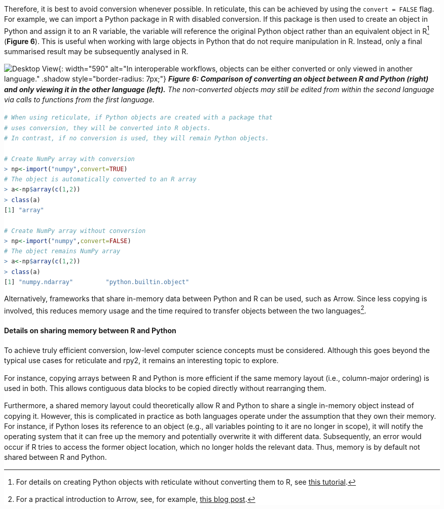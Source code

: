 Therefore, it is best to avoid conversion whenever possible. In reticulate, 
this can be achieved by using the `convert = FALSE` flag. For example, we can 
import a Python package in R with disabled conversion. If this package is then 
used to create an object in Python and assign it to an R variable, the variable 
will reference the original Python object rather than an equivalent object 
in R[^footnote7] (**Figure 6**). This is useful when working with large 
objects in Python that do not require manipulation in R. Instead, only a 
final summarised result may be subsequently analysed in R.

![Desktop View](convert_false.jpg){: width="590" alt="In interoperable workflows, objects can be either converted or only viewed in another language." .shadow style="border-radius: 7px;"}
_<b>Figure 6: Comparison of converting an object between R and Python (right) and only viewing it in the other language (left).</b> The non-converted objects may still be edited from within the second language via calls to functions from the first language._

```R
# When using reticulate, if Python objects are created with a package that 
# uses conversion, they will be converted into R objects. 
# In contrast, if no conversion is used, they will remain Python objects.

# Create NumPy array with conversion
> np<-import("numpy",convert=TRUE)
# The object is automatically converted to an R array
> a<-np$array(c(1,2))
> class(a)
[1] "array"

# Create NumPy array without conversion
> np<-import("numpy",convert=FALSE)
# The object remains NumPy array
> a<-np$array(c(1,2))
> class(a)
[1] "numpy.ndarray"         "python.builtin.object"
```

Alternatively, frameworks that share in-memory data between Python and R can be 
used, such as Arrow. Since less copying is involved, this reduces memory usage 
and the time required to transfer objects between the two languages[^footnote8].

#### Details on sharing memory between R and Python

To achieve truly efficient conversion, low-level computer science concepts 
must be considered. Although this goes beyond the typical use cases for 
reticulate and rpy2, it remains an interesting topic to explore. 

For instance, copying arrays between R and Python is more efficient if 
the same memory layout (i.e., column-major ordering) is used in both. 
This allows contiguous data blocks to be copied directly without rearranging 
them.

Furthermore, a shared memory layout could theoretically allow R and Python to 
share a single in-memory object instead of copying it. However, this is 
complicated in practice as both languages operate under the assumption that 
they own their memory. For instance, if Python loses its reference to an 
object (e.g., all variables pointing to it are no longer in scope), it will 
notify the operating system that it can free up the memory and potentially 
overwrite it with different data. Subsequently, an error would occur if R tries to 
access the former object location, which no longer holds the relevant 
data. Thus, memory is by default not shared between R and Python.


[^footnote1]: In Python, frameworks for out-of-core computation rely on file formats that enable rapid data loading, such as <a href="https://zarr.dev/" target="_blank">Zarr</a> and <a href="https://support.hdfgroup.org/documentation/hdf5/latest/_intro_h_d_f5.html" target="_blank">HDF5</a>. Besides being able to load individual chunks of data, they also write data to disk in a manner that resembles in-memory storage, thereby minimizing the number of operations required for data retrieval. A popular package for out-of-core computation with these file formats is <a href="https://www.dask.org/" target="_blank">Dask</a>, which further speeds up computation by parallelizing the processing of individual data chunks. Similar alternatives in R include <a href="https://bioconductor.org/packages/release/bioc/html/DelayedArray.html" target="_blank">DelayedArray</a> and <a href="https://arrow.apache.org" target="_blank">Arrow</a>.
[^footnote2]: Interleaving Python and R for data manipulation can be inefficient if objects are continuously copied between the two languages. As described in later sections, this may be addressed with delayed conversion in reticulate.
[^footnote3]: Apart from seaborn, several other Python alternatives facilitate data visualization, such as <a href="https://altair-viz.github.io" target="_blank">Vega-Altair</a> and <a href="https://holoviews.org/index.html" target="_blank">HoloViews</a>.
[^footnote4]: Bioconductor is a well-known repository for redistributing R packages. It only accepts packages that meet a certain code quality standard and ensures that released packages are compatible with one another and specific R versions. Consequently, Bioconductor packages are more reliable than Python packages distributed via PyPI, which do not need to pass such quality checks. Another popular R repository is CRAN, which also conducts some automatic checks whenever a new package version is submitted. However, Philipp noted that in practice, the quality guarantees of CRAN packages are closer to PyPI than Bioconductor.
[^footnote5]: To accelerate environment setup, uv caches previously downloaded packages and dependency resolution strategies. Additionally, it supports dedicated environments that can be directly reused later.
[^footnote6]: Further examples illustrating differences between R and Python that impact object conversion can be found in <a href="https://rstudio.github.io/reticulate/articles/calling_python.html" target="_blank">reticulate’s documentation</a>.
[^footnote7]: For details on creating Python objects with reticulate without converting them to R, see <a href="https://rstudio.github.io/reticulate/articles/package.html#writing-your-own-r_to_py-methods" target="_blank">this tutorial</a>.
[^footnote8]: For a practical introduction to Arrow, see, for example, <a href="https://blog.djnavarro.net/posts/2022-09-09_reticulated-arrow/" target="_blank">this blog post</a>.
[^footnote9]: This situation resembles the common Python `subprocess` issue, where terminal outputs are only shown after the process concludes. To overcome this, the output buffer must be regularly flushed.
